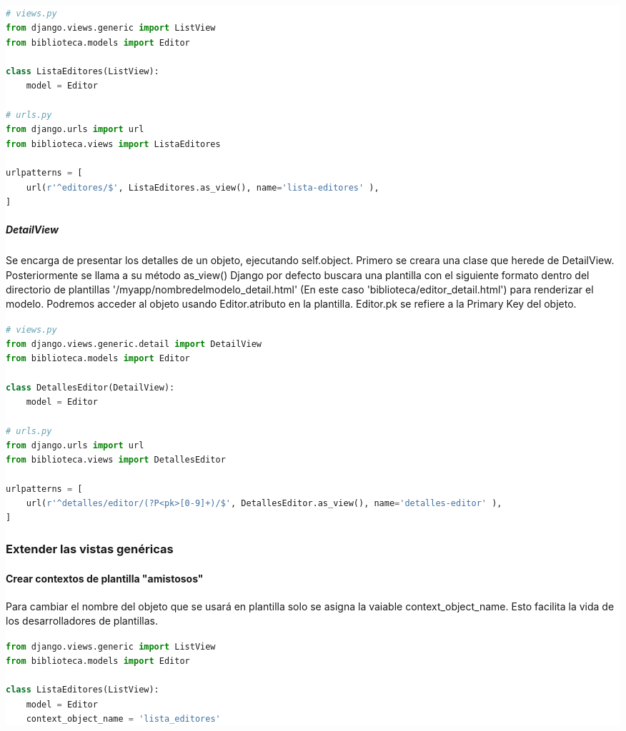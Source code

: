 ``` python
# views.py
from django.views.generic import ListView
from biblioteca.models import Editor

class ListaEditores(ListView):
    model = Editor

# urls.py
from django.urls import url
from biblioteca.views import ListaEditores

urlpatterns = [
    url(r'^editores/$', ListaEditores.as_view(), name='lista-editores' ),
]
```

##### DetailView

Se encarga de presentar los detalles de un objeto, ejecutando
self.object. Primero se creara una clase que herede de DetailView.
Posteriormente se llama a su método as_view() Django por defecto buscara
una plantilla con el siguiente formato dentro del directorio de
plantillas \'/myapp/nombredelmodelo_detail.html\' (En este caso
\'biblioteca/editor_detail.html\') para renderizar el modelo. Podremos
acceder al objeto usando Editor.atributo en la plantilla. Editor.pk se
refiere a la Primary Key del objeto.

``` python
# views.py
from django.views.generic.detail import DetailView
from biblioteca.models import Editor

class DetallesEditor(DetailView):
    model = Editor

# urls.py
from django.urls import url
from biblioteca.views import DetallesEditor

urlpatterns = [
    url(r'^detalles/editor/(?P<pk>[0-9]+)/$', DetallesEditor.as_view(), name='detalles-editor' ),
]
```

### Extender las vistas genéricas

#### Crear contextos de plantilla \"amistosos\"

Para cambiar el nombre del objeto que se usará en plantilla solo se
asigna la vaiable context_object_name. Esto facilita la vida de los
desarrolladores de plantillas.

``` python
from django.views.generic import ListView
from biblioteca.models import Editor

class ListaEditores(ListView):
    model = Editor
    context_object_name = 'lista_editores'
```

